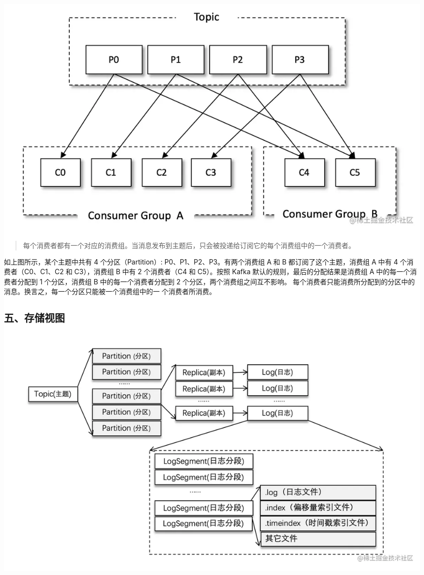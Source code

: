 ![](image/kafka-3.png)

> 每个消费者都有一个对应的消费组。当消息发布到主题后，只会被投递给订阅它的每个消费组中的一个消费者。

如上图所示，某个主题中共有 4 个分区（Partition）: P0、P1、P2、P3。有两个消费组 A 和 B 都订阅了这个主题，消费组 A 中有 4 个消费者（C0、C1、C2 和 C3），消费组 B 中有 2 个消费者（C4 和 C5）。按照 Kafka 默认的规则，最后的分配结果是消费组 A 中的每一个消费者分配到 1 个分区，消费组 B 中的每一个消费者分配到 2 个分区，两个消费组之间互不影响。 每个消费者只能消费所分配到的分区中的消息。换言之，每一个分区只能被一个消费组中的一 个消费者所消费。

## 五、存储视图

![](image/kafka-4.png)
